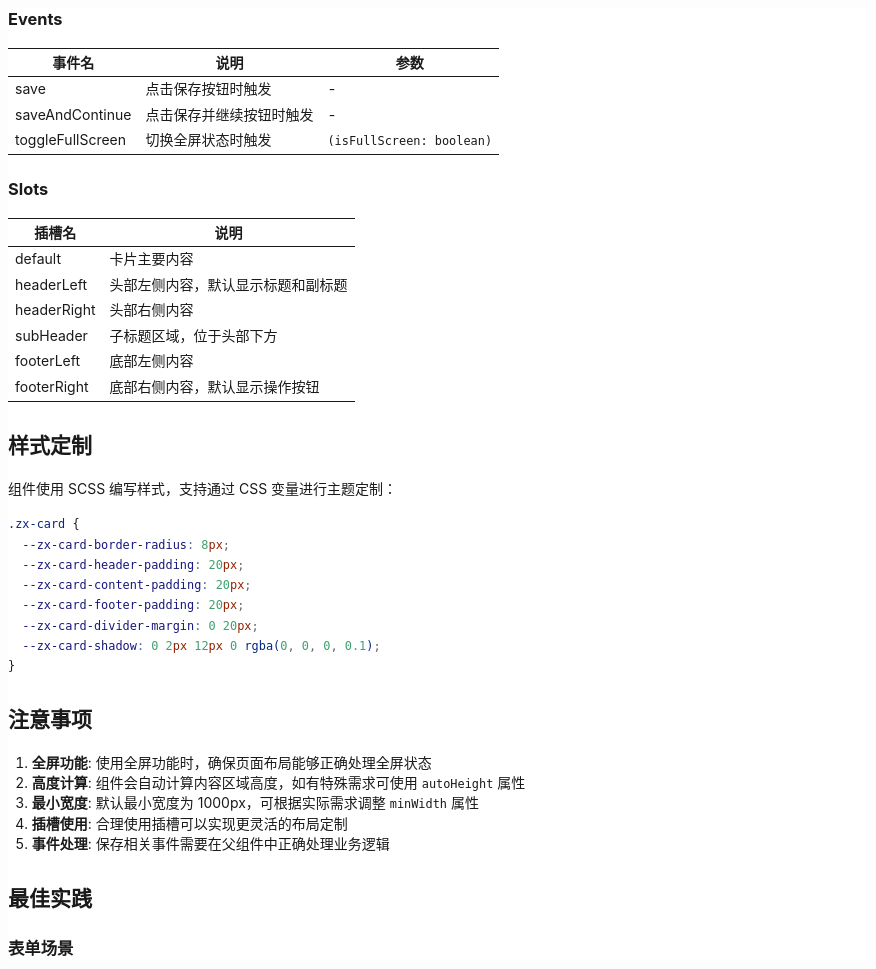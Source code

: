 ### Events

| 事件名           | 说明                     | 参数                      |
| ---------------- | ------------------------ | ------------------------- |
| save             | 点击保存按钮时触发       | -                         |
| saveAndContinue  | 点击保存并继续按钮时触发 | -                         |
| toggleFullScreen | 切换全屏状态时触发       | `(isFullScreen: boolean)` |

### Slots

| 插槽名      | 说明                               |
| ----------- | ---------------------------------- |
| default     | 卡片主要内容                       |
| headerLeft  | 头部左侧内容，默认显示标题和副标题 |
| headerRight | 头部右侧内容                       |
| subHeader   | 子标题区域，位于头部下方           |
| footerLeft  | 底部左侧内容                       |
| footerRight | 底部右侧内容，默认显示操作按钮     |

## 样式定制

组件使用 SCSS 编写样式，支持通过 CSS 变量进行主题定制：

```scss
.zx-card {
  --zx-card-border-radius: 8px;
  --zx-card-header-padding: 20px;
  --zx-card-content-padding: 20px;
  --zx-card-footer-padding: 20px;
  --zx-card-divider-margin: 0 20px;
  --zx-card-shadow: 0 2px 12px 0 rgba(0, 0, 0, 0.1);
}
```

## 注意事项

1. **全屏功能**: 使用全屏功能时，确保页面布局能够正确处理全屏状态
2. **高度计算**: 组件会自动计算内容区域高度，如有特殊需求可使用 `autoHeight` 属性
3. **最小宽度**: 默认最小宽度为 1000px，可根据实际需求调整 `minWidth` 属性
4. **插槽使用**: 合理使用插槽可以实现更灵活的布局定制
5. **事件处理**: 保存相关事件需要在父组件中正确处理业务逻辑

## 最佳实践

### 表单场景

